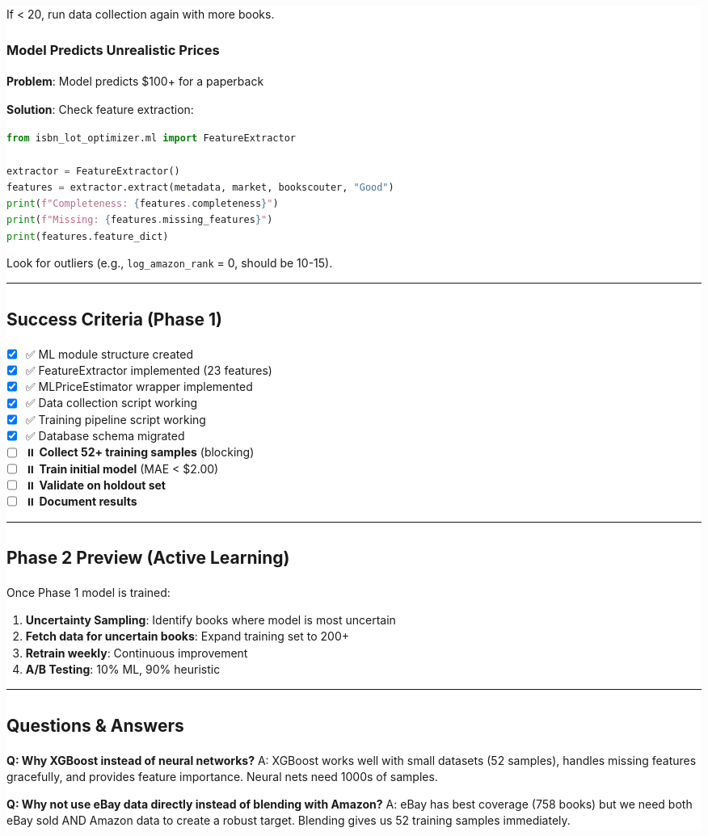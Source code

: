 If < 20, run data collection again with more books.

### Model Predicts Unrealistic Prices

**Problem**: Model predicts $100+ for a paperback

**Solution**: Check feature extraction:
```python
from isbn_lot_optimizer.ml import FeatureExtractor

extractor = FeatureExtractor()
features = extractor.extract(metadata, market, bookscouter, "Good")
print(f"Completeness: {features.completeness}")
print(f"Missing: {features.missing_features}")
print(features.feature_dict)
```

Look for outliers (e.g., `log_amazon_rank` = 0, should be 10-15).

---

## Success Criteria (Phase 1)

- [x] ✅ ML module structure created
- [x] ✅ FeatureExtractor implemented (23 features)
- [x] ✅ MLPriceEstimator wrapper implemented
- [x] ✅ Data collection script working
- [x] ✅ Training pipeline script working
- [x] ✅ Database schema migrated
- [ ] ⏸️ **Collect 52+ training samples** (blocking)
- [ ] ⏸️ **Train initial model** (MAE < $2.00)
- [ ] ⏸️ **Validate on holdout set**
- [ ] ⏸️ **Document results**

---

## Phase 2 Preview (Active Learning)

Once Phase 1 model is trained:

1. **Uncertainty Sampling**: Identify books where model is most uncertain
2. **Fetch data for uncertain books**: Expand training set to 200+
3. **Retrain weekly**: Continuous improvement
4. **A/B Testing**: 10% ML, 90% heuristic

---

## Questions & Answers

**Q: Why XGBoost instead of neural networks?**
A: XGBoost works well with small datasets (52 samples), handles missing features gracefully, and provides feature importance. Neural nets need 1000s of samples.

**Q: Why not use eBay data directly instead of blending with Amazon?**
A: eBay has best coverage (758 books) but we need both eBay sold AND Amazon data to create a robust target. Blending gives us 52 training samples immediately.
